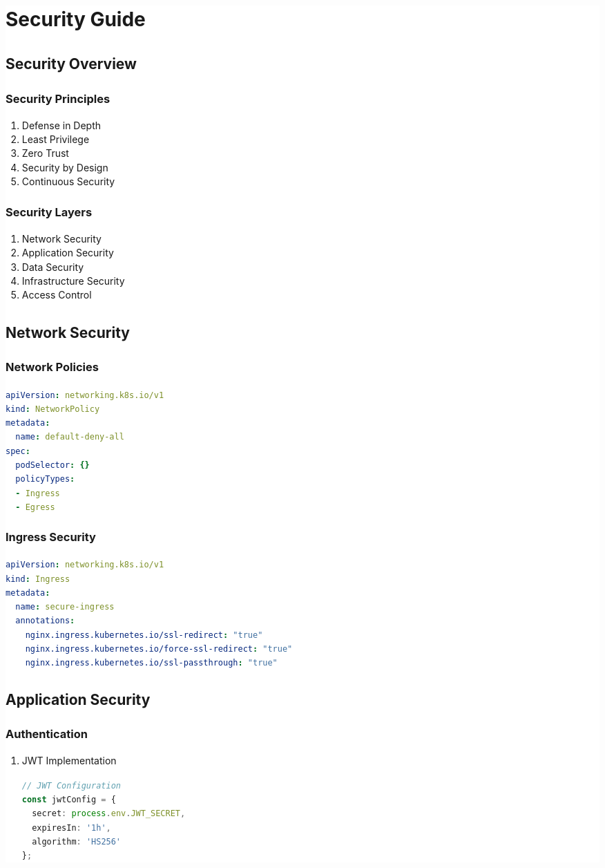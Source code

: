 # Security Guide

## Security Overview

### Security Principles
1. Defense in Depth
2. Least Privilege
3. Zero Trust
4. Security by Design
5. Continuous Security

### Security Layers
1. Network Security
2. Application Security
3. Data Security
4. Infrastructure Security
5. Access Control

## Network Security

### Network Policies
```yaml
apiVersion: networking.k8s.io/v1
kind: NetworkPolicy
metadata:
  name: default-deny-all
spec:
  podSelector: {}
  policyTypes:
  - Ingress
  - Egress
```

### Ingress Security
```yaml
apiVersion: networking.k8s.io/v1
kind: Ingress
metadata:
  name: secure-ingress
  annotations:
    nginx.ingress.kubernetes.io/ssl-redirect: "true"
    nginx.ingress.kubernetes.io/force-ssl-redirect: "true"
    nginx.ingress.kubernetes.io/ssl-passthrough: "true"
```

## Application Security

### Authentication
1. JWT Implementation
   ```typescript
   // JWT Configuration
   const jwtConfig = {
     secret: process.env.JWT_SECRET,
     expiresIn: '1h',
     algorithm: 'HS256'
   };
   ```
